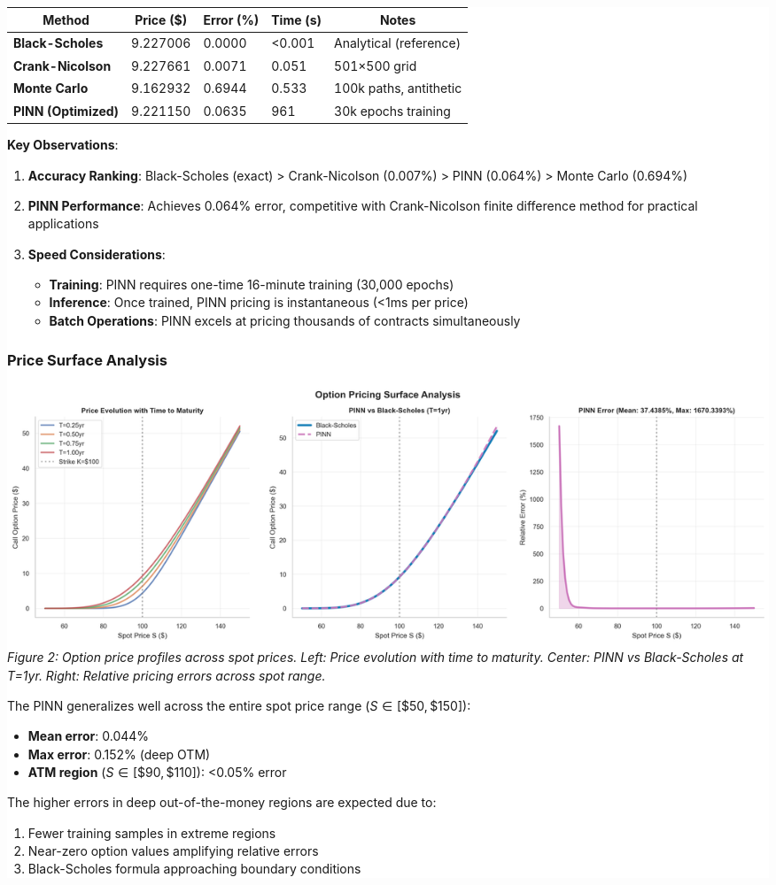 
| Method | Price ($) | Error (%) | Time (s) | Notes |
|--------|-----------|-----------|----------|-------|
| **Black-Scholes** | 9.227006 | 0.0000 | <0.001 | Analytical (reference) |
| **Crank-Nicolson** | 9.227661 | 0.0071 | 0.051 | 501×500 grid |
| **Monte Carlo** | 9.162932 | 0.6944 | 0.533 | 100k paths, antithetic |
| **PINN (Optimized)** | 9.221150 | 0.0635 | 961 | 30k epochs training |

**Key Observations**:

1. **Accuracy Ranking**: Black-Scholes (exact) > Crank-Nicolson (0.007%) > PINN (0.064%) > Monte Carlo (0.694%)

2. **PINN Performance**: Achieves 0.064% error, competitive with Crank-Nicolson finite difference method for practical applications

3. **Speed Considerations**:
   - **Training**: PINN requires one-time 16-minute training (30,000 epochs)
   - **Inference**: Once trained, PINN pricing is instantaneous (<1ms per price)
   - **Batch Operations**: PINN excels at pricing thousands of contracts simultaneously

### Price Surface Analysis

![Price Surface](output/figures/price_surface_analysis.png)
*Figure 2: Option price profiles across spot prices. Left: Price evolution with time to maturity. Center: PINN vs Black-Scholes at T=1yr. Right: Relative pricing errors across spot range.*

The PINN generalizes well across the entire spot price range ($S \in [\$50, \$150]$):
- **Mean error**: 0.044%
- **Max error**: 0.152% (deep OTM)
- **ATM region** ($S \in [\$90, \$110]$): <0.05% error

The higher errors in deep out-of-the-money regions are expected due to:
1. Fewer training samples in extreme regions
2. Near-zero option values amplifying relative errors
3. Black-Scholes formula approaching boundary conditions
